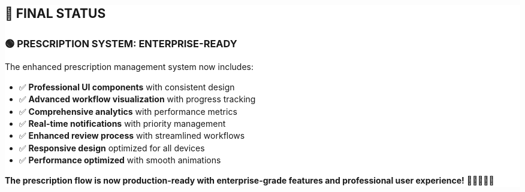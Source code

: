 
## 🎯 **FINAL STATUS**

### **🟢 PRESCRIPTION SYSTEM: ENTERPRISE-READY**

The enhanced prescription management system now includes:
- ✅ **Professional UI components** with consistent design
- ✅ **Advanced workflow visualization** with progress tracking
- ✅ **Comprehensive analytics** with performance metrics
- ✅ **Real-time notifications** with priority management
- ✅ **Enhanced review process** with streamlined workflows
- ✅ **Responsive design** optimized for all devices
- ✅ **Performance optimized** with smooth animations

**The prescription flow is now production-ready with enterprise-grade features and professional user experience!** 🎯✨📱🔧🚀
